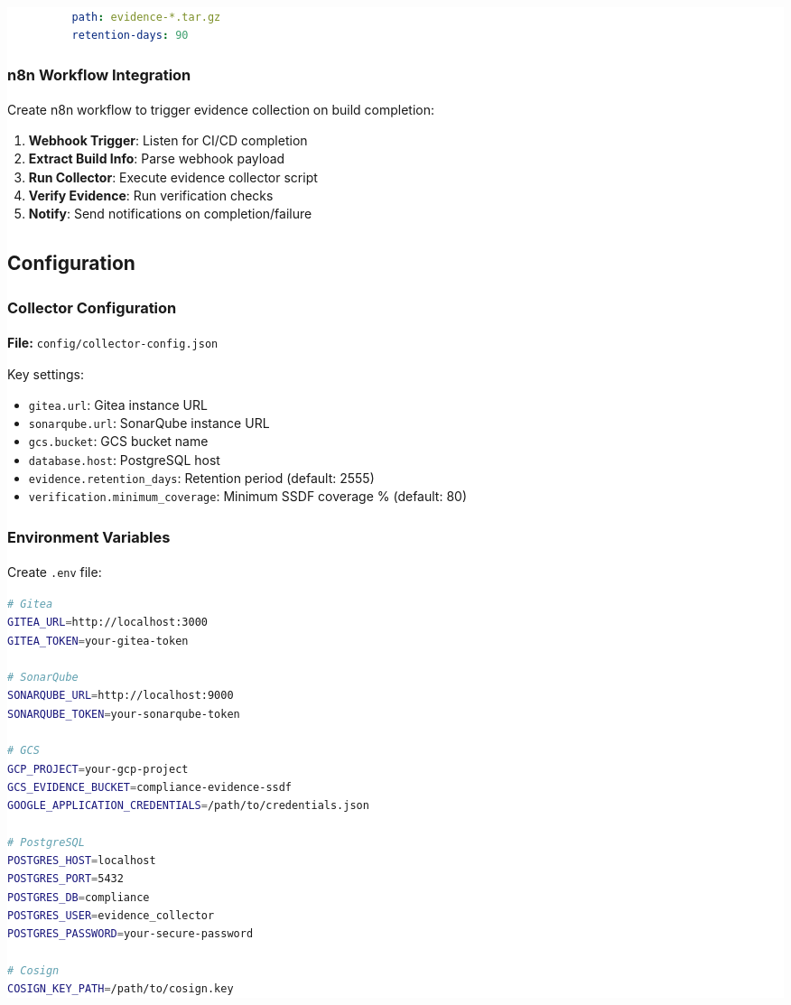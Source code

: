 ```yaml
          path: evidence-*.tar.gz
          retention-days: 90
```

### n8n Workflow Integration

Create n8n workflow to trigger evidence collection on build completion:

1. **Webhook Trigger**: Listen for CI/CD completion
2. **Extract Build Info**: Parse webhook payload
3. **Run Collector**: Execute evidence collector script
4. **Verify Evidence**: Run verification checks
5. **Notify**: Send notifications on completion/failure

## Configuration

### Collector Configuration

**File:** `config/collector-config.json`

Key settings:

- `gitea.url`: Gitea instance URL
- `sonarqube.url`: SonarQube instance URL
- `gcs.bucket`: GCS bucket name
- `database.host`: PostgreSQL host
- `evidence.retention_days`: Retention period (default: 2555)
- `verification.minimum_coverage`: Minimum SSDF coverage % (default: 80)

### Environment Variables

Create `.env` file:

```bash
# Gitea
GITEA_URL=http://localhost:3000
GITEA_TOKEN=your-gitea-token

# SonarQube
SONARQUBE_URL=http://localhost:9000
SONARQUBE_TOKEN=your-sonarqube-token

# GCS
GCP_PROJECT=your-gcp-project
GCS_EVIDENCE_BUCKET=compliance-evidence-ssdf
GOOGLE_APPLICATION_CREDENTIALS=/path/to/credentials.json

# PostgreSQL
POSTGRES_HOST=localhost
POSTGRES_PORT=5432
POSTGRES_DB=compliance
POSTGRES_USER=evidence_collector
POSTGRES_PASSWORD=your-secure-password

# Cosign
COSIGN_KEY_PATH=/path/to/cosign.key
```
